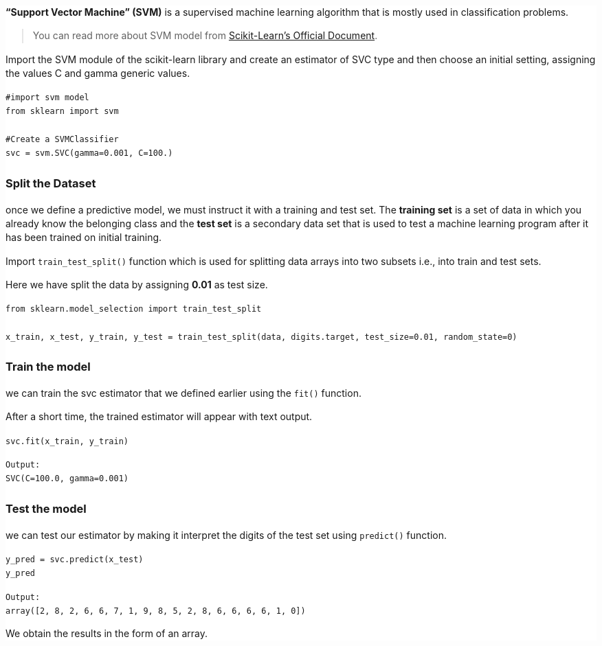 **“Support Vector Machine” (SVM)** is a supervised machine learning algorithm that is mostly used in classification problems.
> You can read more about SVM model from [Scikit-Learn’s Official Document](https://scikit-learn.org/stable/modules/svm.html).

Import the SVM module of the scikit-learn library and create an estimator of SVC type and then choose an initial setting, assigning the values C and gamma generic values.
```
#import svm model
from sklearn import svm

#Create a SVMClassifier
svc = svm.SVC(gamma=0.001, C=100.)
```
### Split the Dataset
once we define a predictive model, we must instruct it with a training and test set. The **training set** is a set of data in which you already know the belonging class and the **test set** is a secondary data set that is used to test a machine learning program after it has been trained on initial training.

Import `train_test_split()` function which is used for splitting data arrays into two subsets i.e., into train and test sets.

Here we have split the data by assigning **0.01** as test size.
```
from sklearn.model_selection import train_test_split

x_train, x_test, y_train, y_test = train_test_split(data, digits.target, test_size=0.01, random_state=0)
```
### Train the model
we can train the svc estimator that we defined earlier using the `fit()` function.

After a short time, the trained estimator will appear with text output.
```
svc.fit(x_train, y_train)
```
```
Output:
SVC(C=100.0, gamma=0.001)
```
### Test the model
we can test our estimator by making it interpret the digits of the test set using `predict()` function.
```
y_pred = svc.predict(x_test)
y_pred
```
```
Output:
array([2, 8, 2, 6, 6, 7, 1, 9, 8, 5, 2, 8, 6, 6, 6, 6, 1, 0])
```
We obtain the results in the form of an array.

